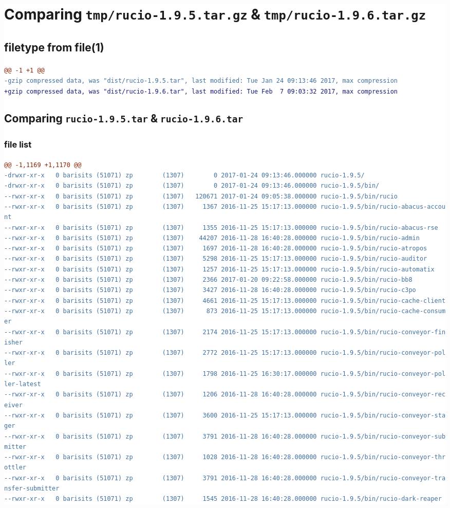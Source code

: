 # Comparing `tmp/rucio-1.9.5.tar.gz` & `tmp/rucio-1.9.6.tar.gz`

## filetype from file(1)

```diff
@@ -1 +1 @@
-gzip compressed data, was "dist/rucio-1.9.5.tar", last modified: Tue Jan 24 09:13:46 2017, max compression
+gzip compressed data, was "dist/rucio-1.9.6.tar", last modified: Tue Feb  7 09:03:32 2017, max compression
```

## Comparing `rucio-1.9.5.tar` & `rucio-1.9.6.tar`

### file list

```diff
@@ -1,1169 +1,1170 @@
-drwxr-xr-x   0 barisits (51071) zp        (1307)        0 2017-01-24 09:13:46.000000 rucio-1.9.5/
-drwxr-xr-x   0 barisits (51071) zp        (1307)        0 2017-01-24 09:13:46.000000 rucio-1.9.5/bin/
--rwxr-xr-x   0 barisits (51071) zp        (1307)   120671 2017-01-24 09:05:38.000000 rucio-1.9.5/bin/rucio
--rwxr-xr-x   0 barisits (51071) zp        (1307)     1367 2016-11-25 15:17:13.000000 rucio-1.9.5/bin/rucio-abacus-account
--rwxr-xr-x   0 barisits (51071) zp        (1307)     1355 2016-11-25 15:17:13.000000 rucio-1.9.5/bin/rucio-abacus-rse
--rwxr-xr-x   0 barisits (51071) zp        (1307)    44207 2016-11-28 16:40:28.000000 rucio-1.9.5/bin/rucio-admin
--rwxr-xr-x   0 barisits (51071) zp        (1307)     1697 2016-11-28 16:40:28.000000 rucio-1.9.5/bin/rucio-atropos
--rwxr-xr-x   0 barisits (51071) zp        (1307)     5298 2016-11-25 15:17:13.000000 rucio-1.9.5/bin/rucio-auditor
--rwxr-xr-x   0 barisits (51071) zp        (1307)     1257 2016-11-25 15:17:13.000000 rucio-1.9.5/bin/rucio-automatix
--rwxr-xr-x   0 barisits (51071) zp        (1307)     2366 2017-01-20 09:22:58.000000 rucio-1.9.5/bin/rucio-bb8
--rwxr-xr-x   0 barisits (51071) zp        (1307)     3427 2016-11-28 16:40:28.000000 rucio-1.9.5/bin/rucio-c3po
--rwxr-xr-x   0 barisits (51071) zp        (1307)     4661 2016-11-25 15:17:13.000000 rucio-1.9.5/bin/rucio-cache-client
--rwxr-xr-x   0 barisits (51071) zp        (1307)      873 2016-11-25 15:17:13.000000 rucio-1.9.5/bin/rucio-cache-consumer
--rwxr-xr-x   0 barisits (51071) zp        (1307)     2174 2016-11-25 15:17:13.000000 rucio-1.9.5/bin/rucio-conveyor-finisher
--rwxr-xr-x   0 barisits (51071) zp        (1307)     2772 2016-11-25 15:17:13.000000 rucio-1.9.5/bin/rucio-conveyor-poller
--rwxr-xr-x   0 barisits (51071) zp        (1307)     1798 2016-11-25 16:30:17.000000 rucio-1.9.5/bin/rucio-conveyor-poller-latest
--rwxr-xr-x   0 barisits (51071) zp        (1307)     1206 2016-11-28 16:40:28.000000 rucio-1.9.5/bin/rucio-conveyor-receiver
--rwxr-xr-x   0 barisits (51071) zp        (1307)     3600 2016-11-25 15:17:13.000000 rucio-1.9.5/bin/rucio-conveyor-stager
--rwxr-xr-x   0 barisits (51071) zp        (1307)     3791 2016-11-28 16:40:28.000000 rucio-1.9.5/bin/rucio-conveyor-submitter
--rwxr-xr-x   0 barisits (51071) zp        (1307)     1028 2016-11-28 16:40:28.000000 rucio-1.9.5/bin/rucio-conveyor-throttler
--rwxr-xr-x   0 barisits (51071) zp        (1307)     3791 2016-11-28 16:40:28.000000 rucio-1.9.5/bin/rucio-conveyor-transfer-submitter
--rwxr-xr-x   0 barisits (51071) zp        (1307)     1545 2016-11-28 16:40:28.000000 rucio-1.9.5/bin/rucio-dark-reaper
```